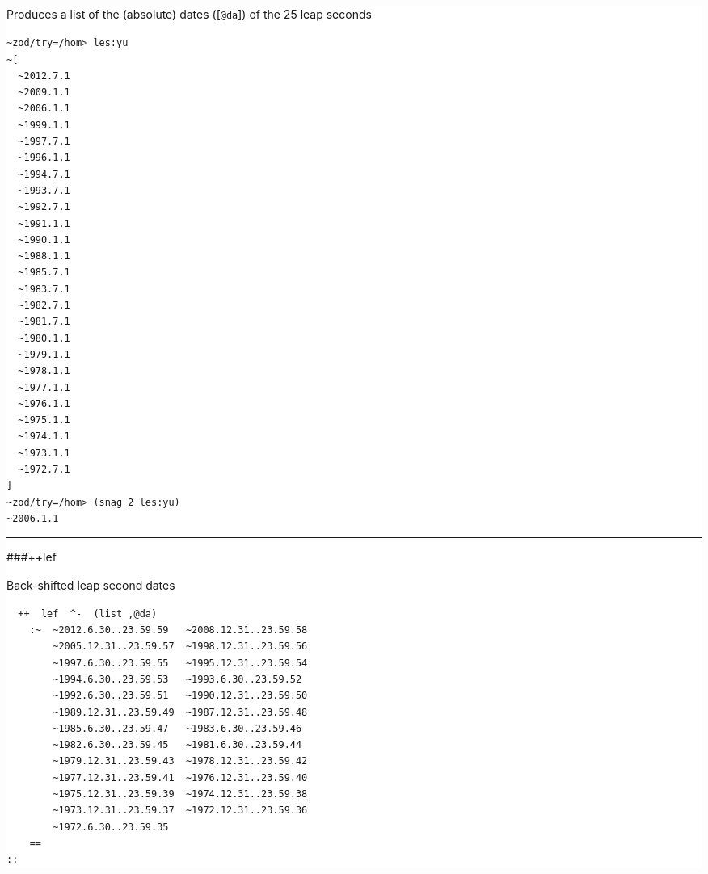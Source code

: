 Produces a list of the (absolute) dates ([`@da`]) of the 25 leap seconds

    ~zod/try=/hom> les:yu
    ~[
      ~2012.7.1
      ~2009.1.1
      ~2006.1.1
      ~1999.1.1
      ~1997.7.1
      ~1996.1.1
      ~1994.7.1
      ~1993.7.1
      ~1992.7.1
      ~1991.1.1
      ~1990.1.1
      ~1988.1.1
      ~1985.7.1
      ~1983.7.1
      ~1982.7.1
      ~1981.7.1
      ~1980.1.1
      ~1979.1.1
      ~1978.1.1
      ~1977.1.1
      ~1976.1.1
      ~1975.1.1
      ~1974.1.1
      ~1973.1.1
      ~1972.7.1
    ]
    ~zod/try=/hom> (snag 2 les:yu)
    ~2006.1.1

---

###++lef

Back-shifted leap second dates

```
  ++  lef  ^-  (list ,@da)
    :~  ~2012.6.30..23.59.59   ~2008.12.31..23.59.58
        ~2005.12.31..23.59.57  ~1998.12.31..23.59.56
        ~1997.6.30..23.59.55   ~1995.12.31..23.59.54
        ~1994.6.30..23.59.53   ~1993.6.30..23.59.52
        ~1992.6.30..23.59.51   ~1990.12.31..23.59.50
        ~1989.12.31..23.59.49  ~1987.12.31..23.59.48
        ~1985.6.30..23.59.47   ~1983.6.30..23.59.46
        ~1982.6.30..23.59.45   ~1981.6.30..23.59.44
        ~1979.12.31..23.59.43  ~1978.12.31..23.59.42
        ~1977.12.31..23.59.41  ~1976.12.31..23.59.40
        ~1975.12.31..23.59.39  ~1974.12.31..23.59.38
        ~1973.12.31..23.59.37  ~1972.12.31..23.59.36
        ~1972.6.30..23.59.35
    ==
::
```
